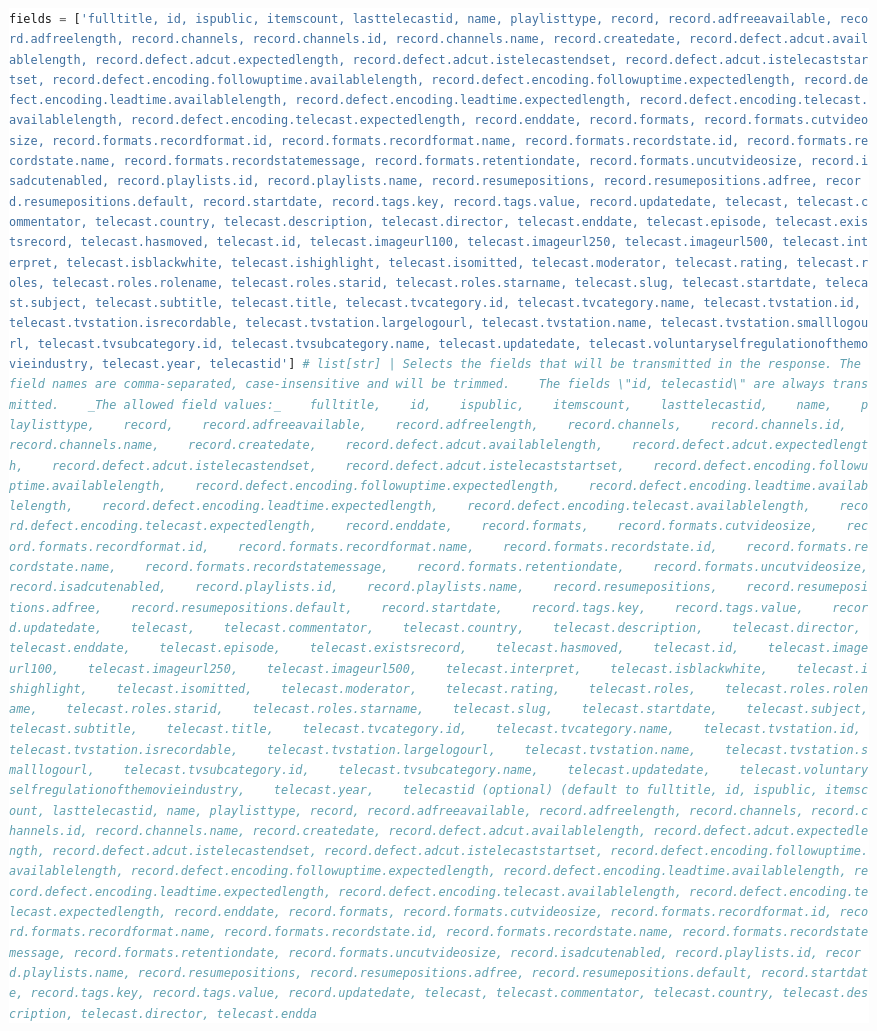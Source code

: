 ```python
fields = ['fulltitle, id, ispublic, itemscount, lasttelecastid, name, playlisttype, record, record.adfreeavailable, record.adfreelength, record.channels, record.channels.id, record.channels.name, record.createdate, record.defect.adcut.availablelength, record.defect.adcut.expectedlength, record.defect.adcut.istelecastendset, record.defect.adcut.istelecaststartset, record.defect.encoding.followuptime.availablelength, record.defect.encoding.followuptime.expectedlength, record.defect.encoding.leadtime.availablelength, record.defect.encoding.leadtime.expectedlength, record.defect.encoding.telecast.availablelength, record.defect.encoding.telecast.expectedlength, record.enddate, record.formats, record.formats.cutvideosize, record.formats.recordformat.id, record.formats.recordformat.name, record.formats.recordstate.id, record.formats.recordstate.name, record.formats.recordstatemessage, record.formats.retentiondate, record.formats.uncutvideosize, record.isadcutenabled, record.playlists.id, record.playlists.name, record.resumepositions, record.resumepositions.adfree, record.resumepositions.default, record.startdate, record.tags.key, record.tags.value, record.updatedate, telecast, telecast.commentator, telecast.country, telecast.description, telecast.director, telecast.enddate, telecast.episode, telecast.existsrecord, telecast.hasmoved, telecast.id, telecast.imageurl100, telecast.imageurl250, telecast.imageurl500, telecast.interpret, telecast.isblackwhite, telecast.ishighlight, telecast.isomitted, telecast.moderator, telecast.rating, telecast.roles, telecast.roles.rolename, telecast.roles.starid, telecast.roles.starname, telecast.slug, telecast.startdate, telecast.subject, telecast.subtitle, telecast.title, telecast.tvcategory.id, telecast.tvcategory.name, telecast.tvstation.id, telecast.tvstation.isrecordable, telecast.tvstation.largelogourl, telecast.tvstation.name, telecast.tvstation.smalllogourl, telecast.tvsubcategory.id, telecast.tvsubcategory.name, telecast.updatedate, telecast.voluntaryselfregulationofthemovieindustry, telecast.year, telecastid'] # list[str] | Selects the fields that will be transmitted in the response. The field names are comma-separated, case-insensitive and will be trimmed.    The fields \"id, telecastid\" are always transmitted.    _The allowed field values:_    fulltitle,    id,    ispublic,    itemscount,    lasttelecastid,    name,    playlisttype,    record,    record.adfreeavailable,    record.adfreelength,    record.channels,    record.channels.id,    record.channels.name,    record.createdate,    record.defect.adcut.availablelength,    record.defect.adcut.expectedlength,    record.defect.adcut.istelecastendset,    record.defect.adcut.istelecaststartset,    record.defect.encoding.followuptime.availablelength,    record.defect.encoding.followuptime.expectedlength,    record.defect.encoding.leadtime.availablelength,    record.defect.encoding.leadtime.expectedlength,    record.defect.encoding.telecast.availablelength,    record.defect.encoding.telecast.expectedlength,    record.enddate,    record.formats,    record.formats.cutvideosize,    record.formats.recordformat.id,    record.formats.recordformat.name,    record.formats.recordstate.id,    record.formats.recordstate.name,    record.formats.recordstatemessage,    record.formats.retentiondate,    record.formats.uncutvideosize,    record.isadcutenabled,    record.playlists.id,    record.playlists.name,    record.resumepositions,    record.resumepositions.adfree,    record.resumepositions.default,    record.startdate,    record.tags.key,    record.tags.value,    record.updatedate,    telecast,    telecast.commentator,    telecast.country,    telecast.description,    telecast.director,    telecast.enddate,    telecast.episode,    telecast.existsrecord,    telecast.hasmoved,    telecast.id,    telecast.imageurl100,    telecast.imageurl250,    telecast.imageurl500,    telecast.interpret,    telecast.isblackwhite,    telecast.ishighlight,    telecast.isomitted,    telecast.moderator,    telecast.rating,    telecast.roles,    telecast.roles.rolename,    telecast.roles.starid,    telecast.roles.starname,    telecast.slug,    telecast.startdate,    telecast.subject,    telecast.subtitle,    telecast.title,    telecast.tvcategory.id,    telecast.tvcategory.name,    telecast.tvstation.id,    telecast.tvstation.isrecordable,    telecast.tvstation.largelogourl,    telecast.tvstation.name,    telecast.tvstation.smalllogourl,    telecast.tvsubcategory.id,    telecast.tvsubcategory.name,    telecast.updatedate,    telecast.voluntaryselfregulationofthemovieindustry,    telecast.year,    telecastid (optional) (default to fulltitle, id, ispublic, itemscount, lasttelecastid, name, playlisttype, record, record.adfreeavailable, record.adfreelength, record.channels, record.channels.id, record.channels.name, record.createdate, record.defect.adcut.availablelength, record.defect.adcut.expectedlength, record.defect.adcut.istelecastendset, record.defect.adcut.istelecaststartset, record.defect.encoding.followuptime.availablelength, record.defect.encoding.followuptime.expectedlength, record.defect.encoding.leadtime.availablelength, record.defect.encoding.leadtime.expectedlength, record.defect.encoding.telecast.availablelength, record.defect.encoding.telecast.expectedlength, record.enddate, record.formats, record.formats.cutvideosize, record.formats.recordformat.id, record.formats.recordformat.name, record.formats.recordstate.id, record.formats.recordstate.name, record.formats.recordstatemessage, record.formats.retentiondate, record.formats.uncutvideosize, record.isadcutenabled, record.playlists.id, record.playlists.name, record.resumepositions, record.resumepositions.adfree, record.resumepositions.default, record.startdate, record.tags.key, record.tags.value, record.updatedate, telecast, telecast.commentator, telecast.country, telecast.description, telecast.director, telecast.endda
```